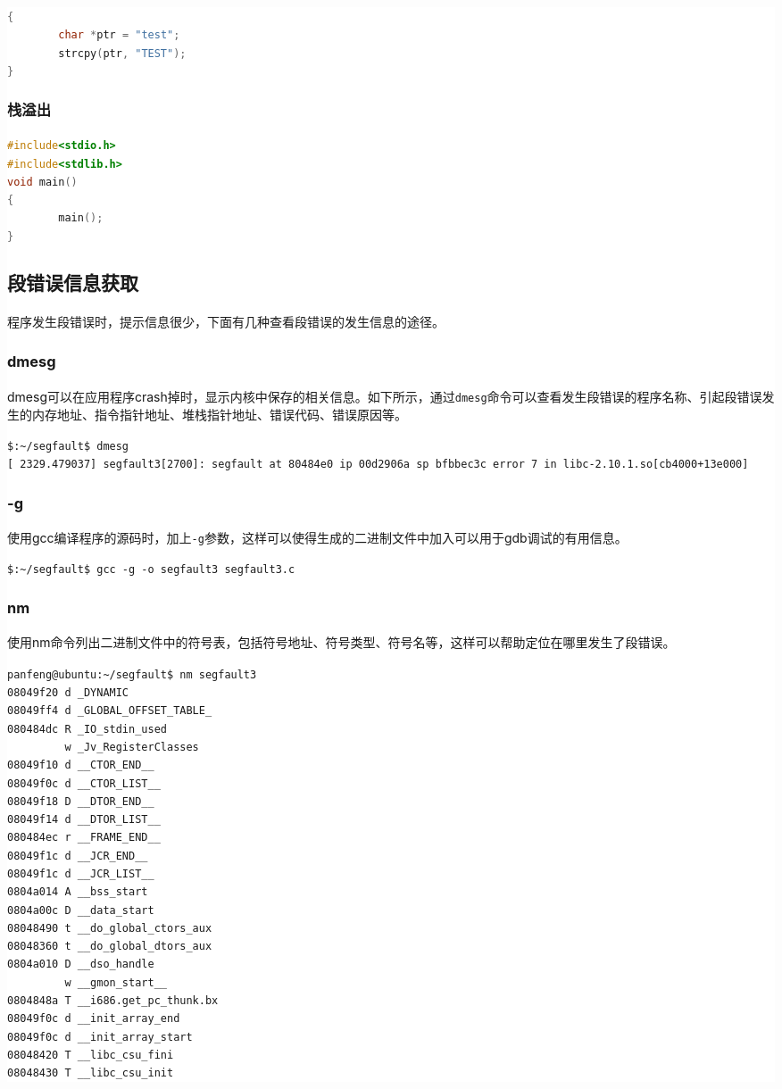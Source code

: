 ```c
{
        char *ptr = "test";
        strcpy(ptr, "TEST");
}
```

### 栈溢出
```c
#include<stdio.h>
#include<stdlib.h>
void main()
{
        main();
}
```

## 段错误信息获取
程序发生段错误时，提示信息很少，下面有几种查看段错误的发生信息的途径。

### dmesg

dmesg可以在应用程序crash掉时，显示内核中保存的相关信息。如下所示，通过`dmesg`命令可以查看发生段错误的程序名称、引起段错误发生的内存地址、指令指针地址、堆栈指针地址、错误代码、错误原因等。


```
$:~/segfault$ dmesg
[ 2329.479037] segfault3[2700]: segfault at 80484e0 ip 00d2906a sp bfbbec3c error 7 in libc-2.10.1.so[cb4000+13e000]
```
### -g
使用gcc编译程序的源码时，加上`-g`参数，这样可以使得生成的二进制文件中加入可以用于gdb调试的有用信息。

```
$:~/segfault$ gcc -g -o segfault3 segfault3.c

```
### nm
使用nm命令列出二进制文件中的符号表，包括符号地址、符号类型、符号名等，这样可以帮助定位在哪里发生了段错误。

```
panfeng@ubuntu:~/segfault$ nm segfault3
08049f20 d _DYNAMIC
08049ff4 d _GLOBAL_OFFSET_TABLE_
080484dc R _IO_stdin_used
         w _Jv_RegisterClasses
08049f10 d __CTOR_END__
08049f0c d __CTOR_LIST__
08049f18 D __DTOR_END__
08049f14 d __DTOR_LIST__
080484ec r __FRAME_END__
08049f1c d __JCR_END__
08049f1c d __JCR_LIST__
0804a014 A __bss_start
0804a00c D __data_start
08048490 t __do_global_ctors_aux
08048360 t __do_global_dtors_aux
0804a010 D __dso_handle
         w __gmon_start__
0804848a T __i686.get_pc_thunk.bx
08049f0c d __init_array_end
08049f0c d __init_array_start
08048420 T __libc_csu_fini
08048430 T __libc_csu_init
```